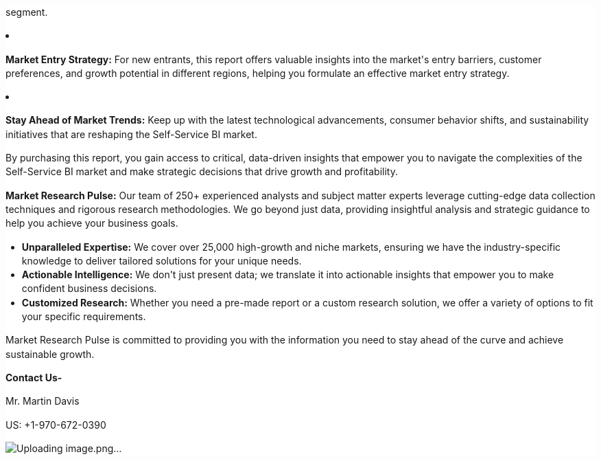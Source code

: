 segment.</p></li><li><p><strong>Market Entry Strategy:</strong> For new entrants, this report offers valuable insights into the market's entry barriers, customer preferences, and growth potential in different regions, helping you formulate an effective market entry strategy.</p></li><li><p><strong>Stay Ahead of Market Trends:</strong> Keep up with the latest technological advancements, consumer behavior shifts, and sustainability initiatives that are reshaping the Self-Service BI market.</p></li></ol><p>By purchasing this report, you gain access to critical, data-driven insights that empower you to navigate the complexities of the Self-Service BI market and make strategic decisions that drive growth and profitability.</p><p><strong>Market Research Pulse:</strong>&nbsp;Our team of 250+ experienced analysts and subject matter experts leverage cutting-edge data collection techniques and rigorous research methodologies. We go beyond just data, providing insightful analysis and strategic guidance to help you achieve your business goals.</p><ul><li><strong>Unparalleled Expertise:</strong>&nbsp;We cover over 25,000 high-growth and niche markets, ensuring we have the industry-specific knowledge to deliver tailored solutions for your unique needs.</li><li><strong>Actionable Intelligence:</strong>&nbsp;We don't just present data; we translate it into actionable insights that empower you to make confident business decisions.</li><li><strong>Customized Research:</strong>&nbsp;Whether you need a pre-made report or a custom research solution, we offer a variety of options to fit your specific requirements.</li></ul><p>Market Research Pulse is committed to providing you with the information you need to stay ahead of the curve and achieve sustainable growth.</p><p><strong>Contact Us-</strong></p><p>Mr. Martin Davis</p><p>US: +1-970-672-0390</p>
![Uploading image.png…]()
